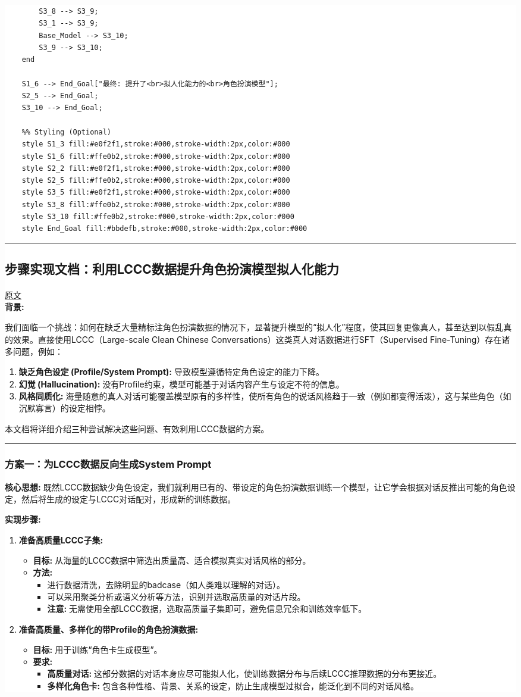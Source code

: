 ```Mermaid
        S3_8 --> S3_9;
        S3_1 --> S3_9;
        Base_Model --> S3_10;
        S3_9 --> S3_10;
    end

    S1_6 --> End_Goal["最终: 提升了<br>拟人化能力的<br>角色扮演模型"];
    S2_5 --> End_Goal;
    S3_10 --> End_Goal;

    %% Styling (Optional)
    style S1_3 fill:#e0f2f1,stroke:#000,stroke-width:2px,color:#000
    style S1_6 fill:#ffe0b2,stroke:#000,stroke-width:2px,color:#000
    style S2_2 fill:#e0f2f1,stroke:#000,stroke-width:2px,color:#000
    style S2_5 fill:#ffe0b2,stroke:#000,stroke-width:2px,color:#000
    style S3_5 fill:#e0f2f1,stroke:#000,stroke-width:2px,color:#000
    style S3_8 fill:#ffe0b2,stroke:#000,stroke-width:2px,color:#000
    style S3_10 fill:#ffe0b2,stroke:#000,stroke-width:2px,color:#000
    style End_Goal fill:#bbdefb,stroke:#000,stroke-width:2px,color:#000
```
---


## **步骤实现文档：利用LCCC数据提升角色扮演模型拟人化能力**
[原文](https://zhuanlan.zhihu.com/p/719772276)  
**背景:**

我们面临一个挑战：如何在缺乏大量精标注角色扮演数据的情况下，显著提升模型的“拟人化”程度，使其回复更像真人，甚至达到以假乱真的效果。直接使用LCCC（Large-scale Clean Chinese Conversations）这类真人对话数据进行SFT（Supervised Fine-Tuning）存在诸多问题，例如：

1.  **缺乏角色设定 (Profile/System Prompt):** 导致模型遵循特定角色设定的能力下降。
2.  **幻觉 (Hallucination):** 没有Profile约束，模型可能基于对话内容产生与设定不符的信息。
3.  **风格同质化:** 海量随意的真人对话可能覆盖模型原有的多样性，使所有角色的说话风格趋于一致（例如都变得活泼），这与某些角色（如沉默寡言）的设定相悖。

本文档将详细介绍三种尝试解决这些问题、有效利用LCCC数据的方案。

---

### **方案一：为LCCC数据反向生成System Prompt**

**核心思想:** 既然LCCC数据缺少角色设定，我们就利用已有的、带设定的角色扮演数据训练一个模型，让它学会根据对话反推出可能的角色设定，然后将生成的设定与LCCC对话配对，形成新的训练数据。

**实现步骤:**

1.  **准备高质量LCCC子集:**
    *   **目标:** 从海量的LCCC数据中筛选出质量高、适合模拟真实对话风格的部分。
    *   **方法:**
        *   进行数据清洗，去除明显的badcase（如人类难以理解的对话）。
        *   可以采用聚类分析或语义分析等方法，识别并选取高质量的对话片段。
        *   **注意:** 无需使用全部LCCC数据，选取高质量子集即可，避免信息冗余和训练效率低下。

2.  **准备高质量、多样化的带Profile的角色扮演数据:**
    *   **目标:** 用于训练“角色卡生成模型”。
    *   **要求:**
        *   **高质量对话:** 这部分数据的对话本身应尽可能拟人化，使训练数据分布与后续LCCC推理数据的分布更接近。
        *   **多样化角色卡:** 包含各种性格、背景、关系的设定，防止生成模型过拟合，能泛化到不同的对话风格。
